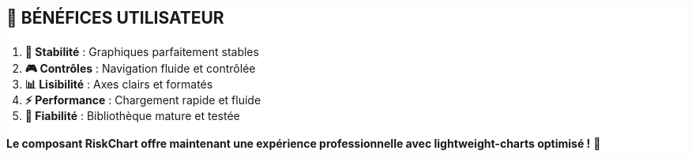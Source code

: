 
## 🎉 **BÉNÉFICES UTILISATEUR**

1. **🎯 Stabilité** : Graphiques parfaitement stables
2. **🎮 Contrôles** : Navigation fluide et contrôlée
3. **📊 Lisibilité** : Axes clairs et formatés
4. **⚡ Performance** : Chargement rapide et fluide
5. **🔧 Fiabilité** : Bibliothèque mature et testée

**Le composant RiskChart offre maintenant une expérience professionnelle avec lightweight-charts optimisé !** 🚀
